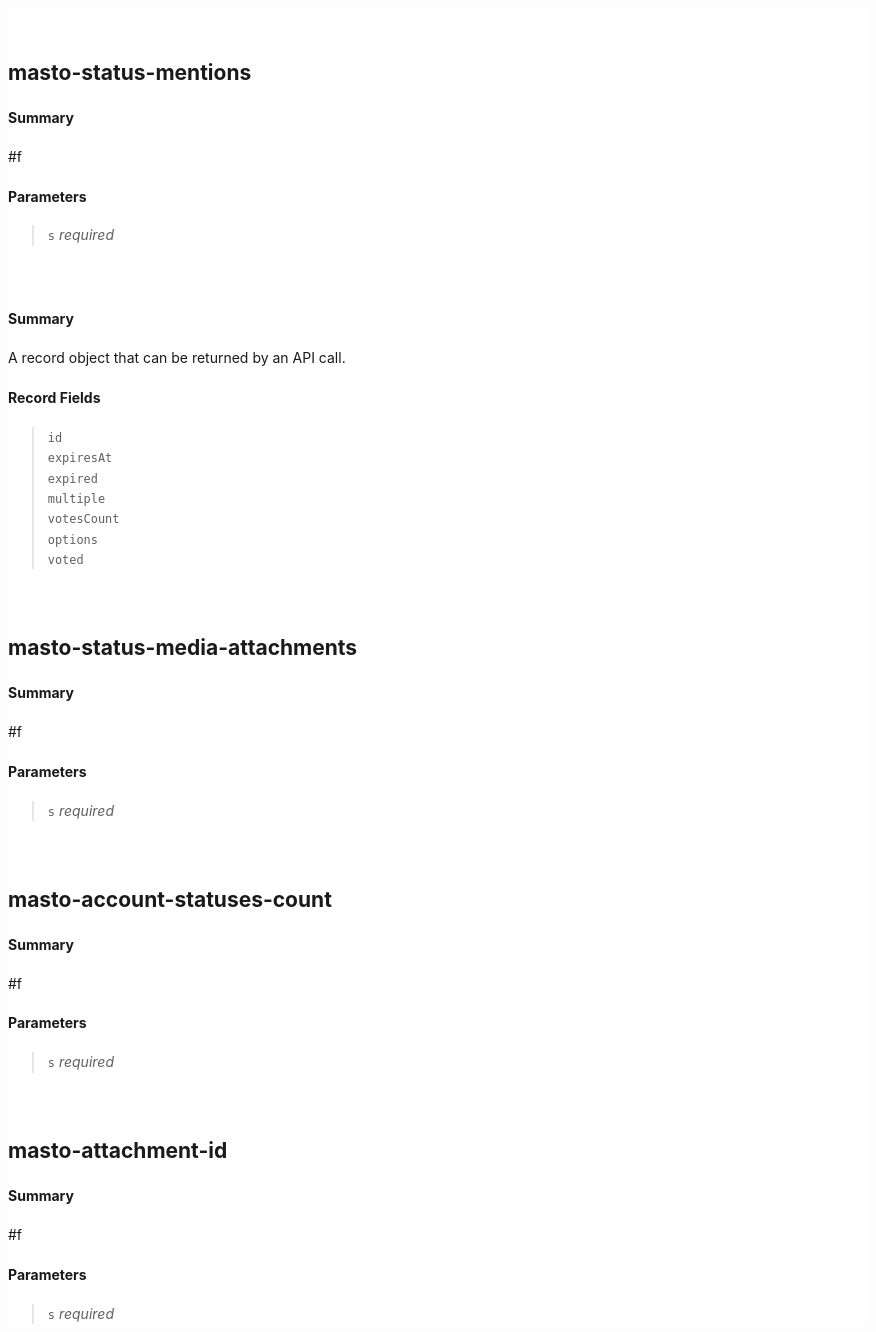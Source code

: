 <br />

## masto-status-mentions
#### Summary
#f
#### Parameters
> `s` _required_ <br />

<br />

## <mastodon-poll>
#### Summary
A record object that can be returned by an API call.
#### Record Fields
> `id` <br />
> `expiresAt` <br />
> `expired` <br />
> `multiple` <br />
> `votesCount` <br />
> `options` <br />
> `voted` <br />

<br />

## masto-status-media-attachments
#### Summary
#f
#### Parameters
> `s` _required_ <br />

<br />

## masto-account-statuses-count
#### Summary
#f
#### Parameters
> `s` _required_ <br />

<br />

## masto-attachment-id
#### Summary
#f
#### Parameters
> `s` _required_ <br />
